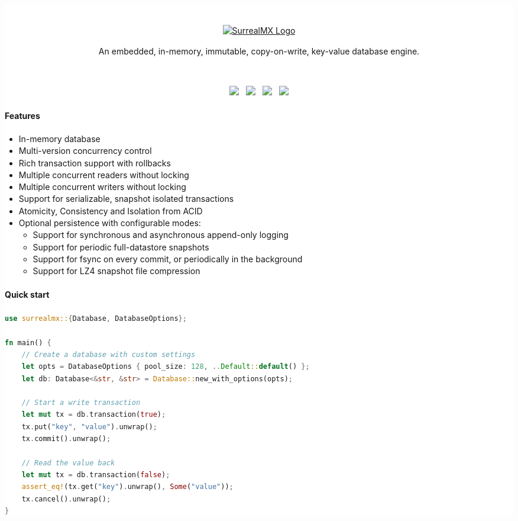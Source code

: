 <br>

<p align="center">
    <a href="https://github.com/surrealdb/surrealmx" target="_blank">
        <img width="200" src="https://raw.githubusercontent.com/surrealdb/surrealmx/master/img/logo.svg" alt="SurrealMX Logo">
    </a>
</p>

<p align="center">An embedded, in-memory, immutable, copy-on-write, key-value database engine.</p>

<br>

<p align="center">
	<a href="https://github.com/surrealdb/surrealmx"><img src="https://img.shields.io/badge/status-stable-ff00bb.svg?style=flat-square"></a>
	&nbsp;
	<a href="https://docs.rs/surrealmx/"><img src="https://img.shields.io/docsrs/surrealmx?style=flat-square"></a>
	&nbsp;
	<a href="https://crates.io/crates/surrealmx"><img src="https://img.shields.io/crates/v/surrealmx?style=flat-square"></a>
	&nbsp;
	<a href="https://github.com/surrealdb/surrealmx"><img src="https://img.shields.io/badge/license-Apache_License_2.0-00bfff.svg?style=flat-square"></a>
</p>

#### Features

- In-memory database
- Multi-version concurrency control
- Rich transaction support with rollbacks
- Multiple concurrent readers without locking
- Multiple concurrent writers without locking
- Support for serializable, snapshot isolated transactions
- Atomicity, Consistency and Isolation from ACID
- Optional persistence with configurable modes:
  - Support for synchronous and asynchronous append-only logging
  - Support for periodic full-datastore snapshots
  - Support for fsync on every commit, or periodically in the background
  - Support for LZ4 snapshot file compression

#### Quick start

```rust
use surrealmx::{Database, DatabaseOptions};

fn main() {
    // Create a database with custom settings
    let opts = DatabaseOptions { pool_size: 128, ..Default::default() };
    let db: Database<&str, &str> = Database::new_with_options(opts);

    // Start a write transaction
    let mut tx = db.transaction(true);
    tx.put("key", "value").unwrap();
    tx.commit().unwrap();

    // Read the value back
    let mut tx = db.transaction(false);
    assert_eq!(tx.get("key").unwrap(), Some("value"));
    tx.cancel().unwrap();
}
```
